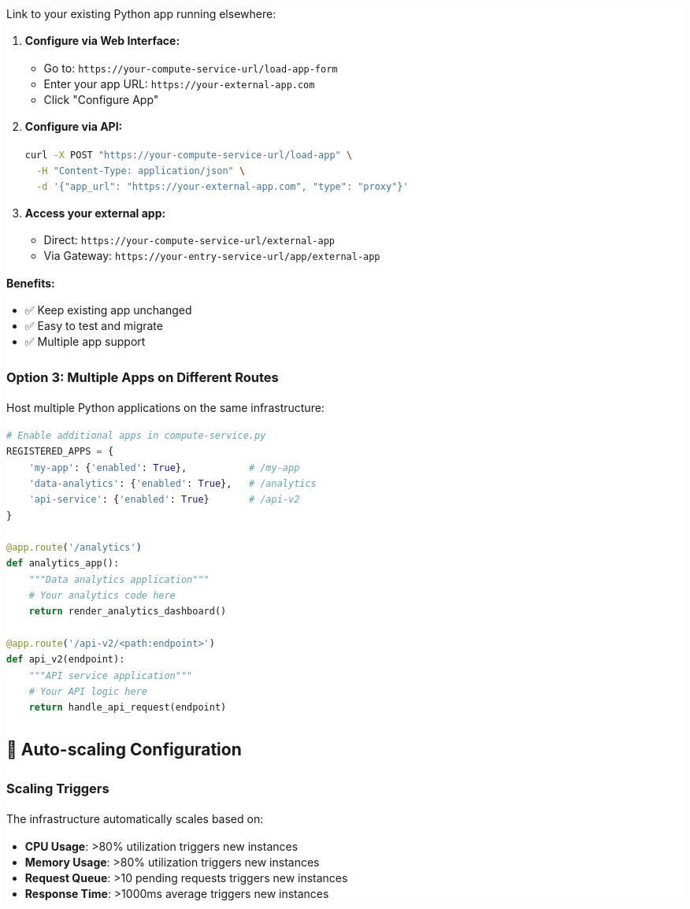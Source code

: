 Link to your existing Python app running elsewhere:

1. **Configure via Web Interface:**
   - Go to: `https://your-compute-service-url/load-app-form`
   - Enter your app URL: `https://your-external-app.com`
   - Click "Configure App"

2. **Configure via API:**
   ```bash
   curl -X POST "https://your-compute-service-url/load-app" \
     -H "Content-Type: application/json" \
     -d '{"app_url": "https://your-external-app.com", "type": "proxy"}'
   ```

3. **Access your external app:**
   - Direct: `https://your-compute-service-url/external-app`
   - Via Gateway: `https://your-entry-service-url/app/external-app`

**Benefits:**
- ✅ Keep existing app unchanged
- ✅ Easy to test and migrate
- ✅ Multiple app support

### **Option 3: Multiple Apps on Different Routes**

Host multiple Python applications on the same infrastructure:

```python
# Enable additional apps in compute-service.py
REGISTERED_APPS = {
    'my-app': {'enabled': True},           # /my-app
    'data-analytics': {'enabled': True},   # /analytics  
    'api-service': {'enabled': True}       # /api-v2
}

@app.route('/analytics')
def analytics_app():
    """Data analytics application"""
    # Your analytics code here
    return render_analytics_dashboard()

@app.route('/api-v2/<path:endpoint>')
def api_v2(endpoint):
    """API service application"""
    # Your API logic here
    return handle_api_request(endpoint)
```

## 🔧 Auto-scaling Configuration

### **Scaling Triggers**
The infrastructure automatically scales based on:
- **CPU Usage**: >80% utilization triggers new instances
- **Memory Usage**: >80% utilization triggers new instances  
- **Request Queue**: >10 pending requests triggers new instances
- **Response Time**: >1000ms average triggers new instances
